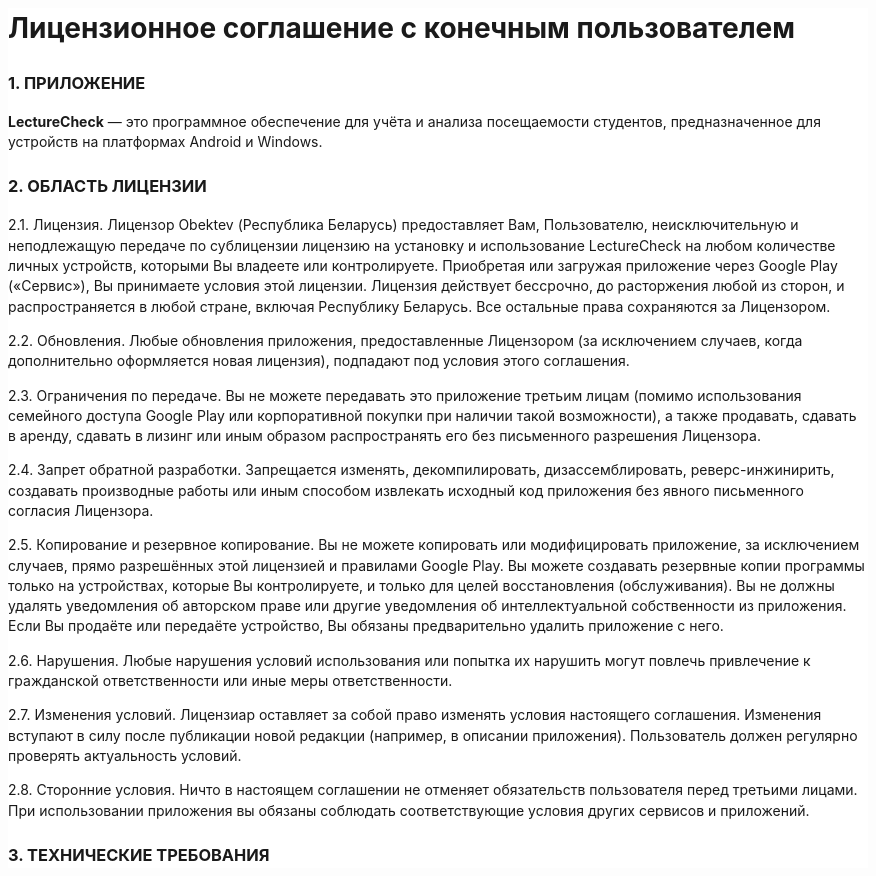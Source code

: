 # Лицензионное соглашение с конечным пользователем
### 1. ПРИЛОЖЕНИЕ

**LectureCheck** — это программное обеспечение для учёта и анализа посещаемости студентов, предназначенное для устройств на платформах Android и Windows.

### 2. ОБЛАСТЬ ЛИЦЕНЗИИ

2.1. Лицензия. 
Лицензор Obektev (Республика Беларусь) предоставляет Вам, Пользователю, неисключительную и неподлежащую передаче по сублицензии лицензию на установку и использование LectureCheck на любом количестве личных устройств, которыми Вы владеете или контролируете. Приобретая или загружая приложение через Google Play («Сервис»), Вы принимаете условия этой лицензии. Лицензия действует бессрочно, до расторжения любой из сторон, и распространяется в любой стране, включая Республику Беларусь. Все остальные права сохраняются за Лицензором.

2.2. Обновления. 
Любые обновления приложения, предоставленные Лицензором (за исключением случаев, когда дополнительно оформляется новая лицензия), подпадают под условия этого соглашения.

2.3. Ограничения по передаче.
Вы не можете передавать это приложение третьим лицам (помимо использования семейного доступа Google Play или корпоративной покупки при наличии такой возможности), а также продавать, сдавать в аренду, сдавать в лизинг или иным образом распространять его без письменного разрешения Лицензора.

2.4. Запрет обратной разработки. 
Запрещается изменять, декомпилировать, дизассемблировать, реверс-инжинирить, создавать производные работы или иным способом извлекать исходный код приложения без явного письменного согласия Лицензора.

2.5. Копирование и резервное копирование.
Вы не можете копировать или модифицировать приложение, за исключением случаев, прямо разрешённых этой лицензией и правилами Google Play. Вы можете создавать резервные копии программы только на устройствах, которые Вы контролируете, и только для целей восстановления (обслуживания). Вы не должны удалять уведомления об авторском праве или другие уведомления об интеллектуальной собственности из приложения. Если Вы продаёте или передаёте устройство, Вы обязаны предварительно удалить приложение с него.

2.6. Нарушения.
Любые нарушения условий использования или попытка их нарушить могут повлечь привлечение к гражданской ответственности или иные меры ответственности.

2.7. Изменения условий. 
Лицензиар оставляет за собой право изменять условия настоящего соглашения. Изменения вступают в силу после публикации новой редакции (например, в описании приложения). Пользователь должен регулярно проверять актуальность условий.

2.8. Сторонние условия. 
Ничто в настоящем соглашении не отменяет обязательств пользователя перед третьими лицами. При использовании приложения вы обязаны соблюдать соответствующие условия других сервисов и приложений.

### 3. ТЕХНИЧЕСКИЕ ТРЕБОВАНИЯ
